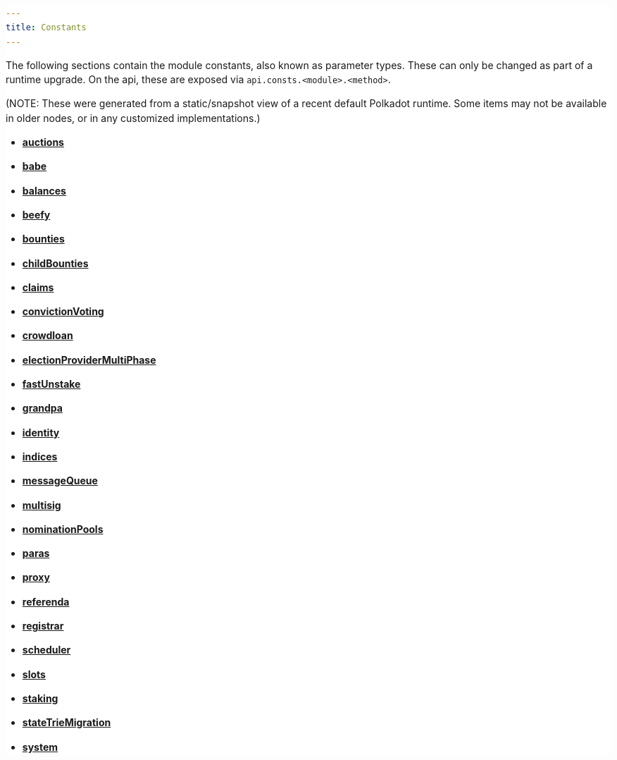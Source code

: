 ```yaml
---
title: Constants
---
```


The following sections contain the module constants, also known as parameter types. These can only be changed as part of a runtime upgrade. On the api, these are exposed via `api.consts.<module>.<method>`. 

(NOTE: These were generated from a static/snapshot view of a recent default Polkadot runtime. Some items may not be available in older nodes, or in any customized implementations.)

- **[auctions](#auctions)**

- **[babe](#babe)**

- **[balances](#balances)**

- **[beefy](#beefy)**

- **[bounties](#bounties)**

- **[childBounties](#childbounties)**

- **[claims](#claims)**

- **[convictionVoting](#convictionvoting)**

- **[crowdloan](#crowdloan)**

- **[electionProviderMultiPhase](#electionprovidermultiphase)**

- **[fastUnstake](#fastunstake)**

- **[grandpa](#grandpa)**

- **[identity](#identity)**

- **[indices](#indices)**

- **[messageQueue](#messagequeue)**

- **[multisig](#multisig)**

- **[nominationPools](#nominationpools)**

- **[paras](#paras)**

- **[proxy](#proxy)**

- **[referenda](#referenda)**

- **[registrar](#registrar)**

- **[scheduler](#scheduler)**

- **[slots](#slots)**

- **[staking](#staking)**

- **[stateTrieMigration](#statetriemigration)**

- **[system](#system)**
